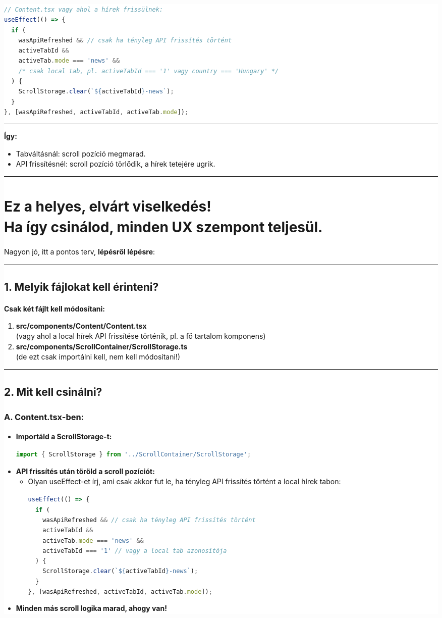 ```js
// Content.tsx vagy ahol a hírek frissülnek:
useEffect(() => {
  if (
    wasApiRefreshed && // csak ha tényleg API frissítés történt
    activeTabId && 
    activeTab.mode === 'news' && 
    /* csak local tab, pl. activeTabId === '1' vagy country === 'Hungary' */
  ) {
    ScrollStorage.clear(`${activeTabId}-news`);
  }
}, [wasApiRefreshed, activeTabId, activeTab.mode]);
```

---

**Így:**
- Tabváltásnál: scroll pozíció megmarad.
- API frissítésnél: scroll pozíció törlődik, a hírek tetejére ugrik.

---

Ez a helyes, elvárt viselkedés!  
Ha így csinálod, minden UX szempont teljesül.
========================================================

Nagyon jó, itt a pontos terv, **lépésről lépésre**:

---

## **1. Melyik fájlokat kell érinteni?**

**Csak két fájlt kell módosítani:**
1. **src/components/Content/Content.tsx**  
   (vagy ahol a local hírek API frissítése történik, pl. a fő tartalom komponens)
2. **src/components/ScrollContainer/ScrollStorage.ts**  
   (de ezt csak importálni kell, nem kell módosítani!)

---

## **2. Mit kell csinálni?**

### **A. Content.tsx-ben:**
- **Importáld a ScrollStorage-t:**
  ```js
  import { ScrollStorage } from '../ScrollContainer/ScrollStorage';
  ```
- **API frissítés után töröld a scroll pozíciót:**
  - Olyan useEffect-et írj, ami csak akkor fut le, ha tényleg API frissítés történt a local hírek tabon:
    ```js
    useEffect(() => {
      if (
        wasApiRefreshed && // csak ha tényleg API frissítés történt
        activeTabId && 
        activeTab.mode === 'news' && 
        activeTabId === '1' // vagy a local tab azonosítója
      ) {
        ScrollStorage.clear(`${activeTabId}-news`);
      }
    }, [wasApiRefreshed, activeTabId, activeTab.mode]);
    ```
- **Minden más scroll logika marad, ahogy van!**

